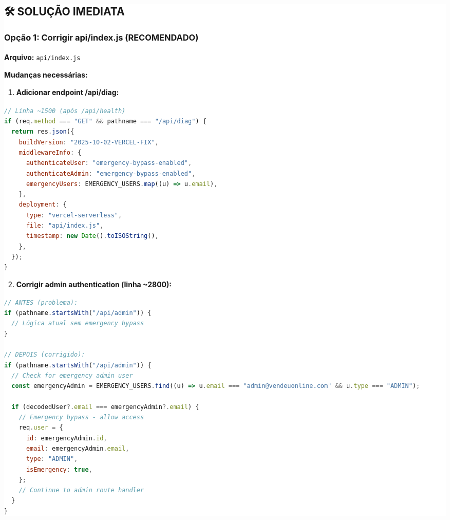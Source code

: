 
## 🛠️ SOLUÇÃO IMEDIATA

### Opção 1: Corrigir api/index.js (RECOMENDADO)

**Arquivo:** `api/index.js`

**Mudanças necessárias:**

1. **Adicionar endpoint /api/diag:**

```javascript
// Linha ~1500 (após /api/health)
if (req.method === "GET" && pathname === "/api/diag") {
  return res.json({
    buildVersion: "2025-10-02-VERCEL-FIX",
    middlewareInfo: {
      authenticateUser: "emergency-bypass-enabled",
      authenticateAdmin: "emergency-bypass-enabled",
      emergencyUsers: EMERGENCY_USERS.map((u) => u.email),
    },
    deployment: {
      type: "vercel-serverless",
      file: "api/index.js",
      timestamp: new Date().toISOString(),
    },
  });
}
```

2. **Corrigir admin authentication (linha ~2800):**

```javascript
// ANTES (problema):
if (pathname.startsWith("/api/admin")) {
  // Lógica atual sem emergency bypass
}

// DEPOIS (corrigido):
if (pathname.startsWith("/api/admin")) {
  // Check for emergency admin user
  const emergencyAdmin = EMERGENCY_USERS.find((u) => u.email === "admin@vendeuonline.com" && u.type === "ADMIN");

  if (decodedUser?.email === emergencyAdmin?.email) {
    // Emergency bypass - allow access
    req.user = {
      id: emergencyAdmin.id,
      email: emergencyAdmin.email,
      type: "ADMIN",
      isEmergency: true,
    };
    // Continue to admin route handler
  }
}
```
